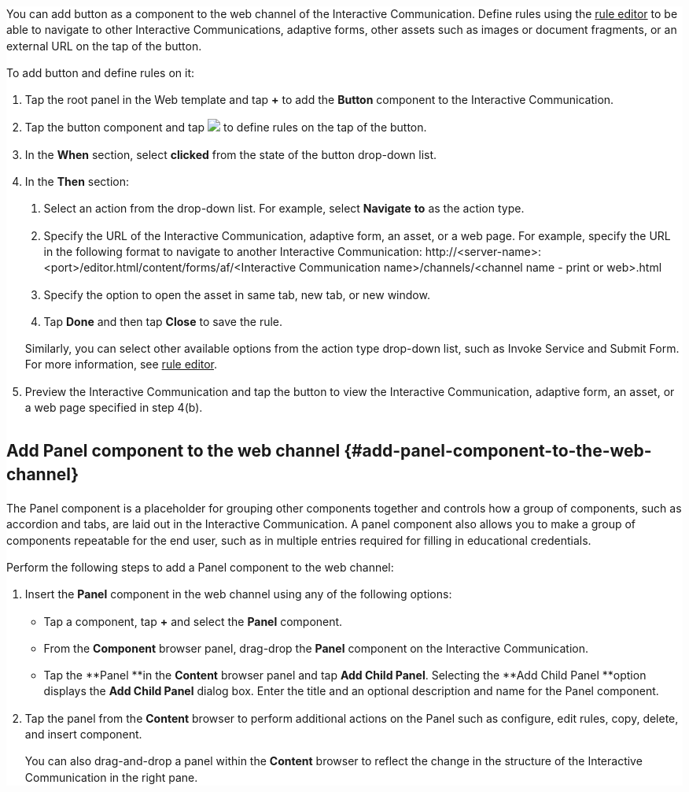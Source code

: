 You can add button as a component to the web channel of the Interactive Communication. Define rules using the [rule editor](../../forms/using/rule-editor.md) to be able to navigate to other Interactive Communications, adaptive forms, other assets such as images or document fragments, or an external URL on the tap of the button.

To add button and define rules on it:

1. Tap the root panel in the Web template and tap **+** to add the **Button** component to the Interactive Communication.
1. Tap the button component and tap ![](https://chl-author-preview.corp.adobe.com/content/dam/help/en/aem-forms/6-2/edit-rules.png) to define rules on the tap of the button.
1. In the **When** section, select **clicked** from the state of the button drop-down list.
1. In the **Then** section:

    1. Select an action from the drop-down list. For example, select **Navigate** **to** as the action type.
    
    1. Specify the URL of the Interactive Communication, adaptive form, an asset, or a web page. For example, specify the URL in the following format to navigate to another Interactive Communication: http://&lt;server-name&gt;:&lt;port&gt;/editor.html/content/forms/af/&lt;Interactive Communication name&gt;/channels/&lt;channel name - print or web&gt;.html
    1. Specify the option to open the asset in same tab, new tab, or new window.
    1. Tap **Done** and then tap **Close** to save the rule.

   Similarly, you can select other available options from the action type drop-down list, such as Invoke Service and Submit Form. For more information, see [rule editor](../../forms/using/rule-editor.md).

1. Preview the Interactive Communication and tap the button to view the Interactive Communication, adaptive form, an asset, or a web page specified in step 4(b).

## Add Panel component to the web channel {#add-panel-component-to-the-web-channel}

The Panel component is a placeholder for grouping other components together and controls how a group of components, such as accordion and tabs, are laid out in the Interactive Communication. A panel component also allows you to make a group of components repeatable for the end user, such as in multiple entries required for filling in educational credentials.

Perform the following steps to add a Panel component to the web channel:

1. Insert the **Panel** component in the web channel using any of the following options:

    * Tap a component, tap **+** and select the **Panel** component.
    
    * From the **Component** browser panel, drag-drop the **Panel** component on the Interactive Communication.
    
    * Tap the **Panel **in the **Content** browser panel and tap **Add Child Panel**. Selecting the **Add Child Panel **option displays the **Add Child Panel** dialog box. Enter the title and an optional description and name for the Panel component.

1. Tap the panel from the **Content** browser to perform additional actions on the Panel such as configure, edit rules, copy, delete, and insert component.

   You can also drag-and-drop a panel within the **Content** browser to reflect the change in the structure of the Interactive Communication in the right pane.
